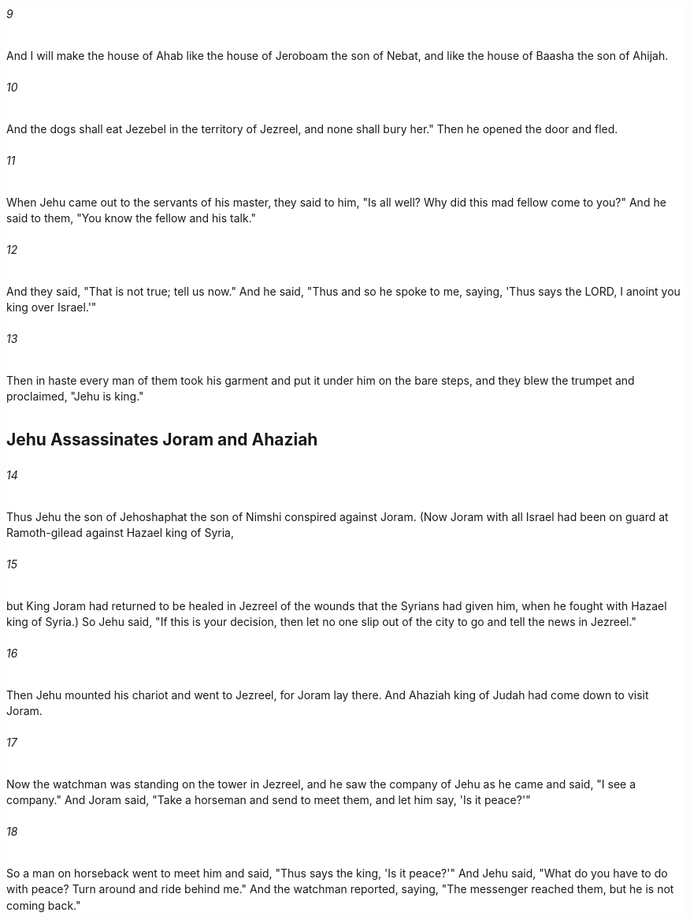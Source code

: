 
###### 9 
And I will make the house of Ahab like the house of Jeroboam the son of Nebat, and like the house of Baasha the son of Ahijah. 
 

###### 10 
And the dogs shall eat Jezebel in the territory of Jezreel, and none shall bury her." Then he opened the door and fled.
 
 

###### 11 
When Jehu came out to the servants of his master, they said to him, "Is all well? Why did this mad fellow come to you?" And he said to them, "You know the fellow and his talk." 
 

###### 12 
And they said, "That is not true; tell us now." And he said, "Thus and so he spoke to me, saying, 'Thus says the LORD, I anoint you king over Israel.'" 
 

###### 13 
Then in haste every man of them took his garment and put it under him on the bare steps, and they blew the trumpet and proclaimed, "Jehu is king."
 
 ## Jehu Assassinates Joram and Ahaziah
 
 

###### 14 
Thus Jehu the son of Jehoshaphat the son of Nimshi conspired against Joram. (Now Joram with all Israel had been on guard at Ramoth-gilead against Hazael king of Syria, 
 

###### 15 
but King Joram had returned to be healed in Jezreel of the wounds that the Syrians had given him, when he fought with Hazael king of Syria.) So Jehu said, "If this is your decision, then let no one slip out of the city to go and tell the news in Jezreel." 
 

###### 16 
Then Jehu mounted his chariot and went to Jezreel, for Joram lay there. And Ahaziah king of Judah had come down to visit Joram.
 
 

###### 17 
Now the watchman was standing on the tower in Jezreel, and he saw the company of Jehu as he came and said, "I see a company." And Joram said, "Take a horseman and send to meet them, and let him say, 'Is it peace?'" 
 

###### 18 
So a man on horseback went to meet him and said, "Thus says the king, 'Is it peace?'" And Jehu said, "What do you have to do with peace? Turn around and ride behind me." And the watchman reported, saying, "The messenger reached them, but he is not coming back." 
 
